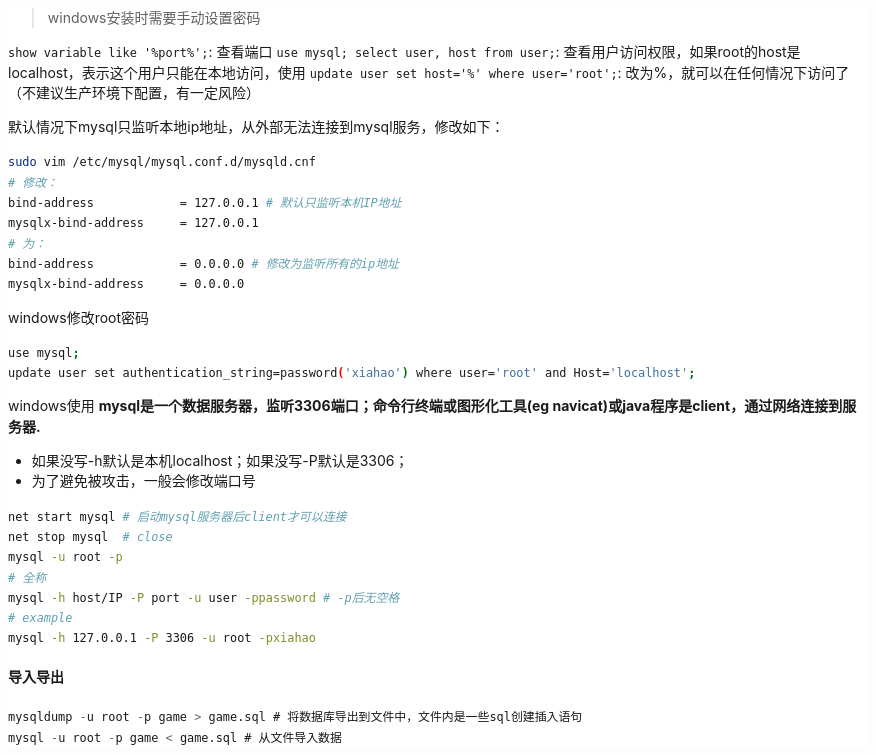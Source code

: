 > windows安装时需要手动设置密码

`show variable like '%port%';`: 查看端口
`use mysql; select user, host from user;`: 查看用户访问权限，如果root的host是localhost，表示这个用户只能在本地访问，使用
`update user set host='%' where user='root';`: 改为%，就可以在任何情况下访问了（不建议生产环境下配置，有一定风险）

默认情况下mysql只监听本地ip地址，从外部无法连接到mysql服务，修改如下：

```bash
sudo vim /etc/mysql/mysql.conf.d/mysqld.cnf
# 修改：
bind-address            = 127.0.0.1 # 默认只监听本机IP地址
mysqlx-bind-address     = 127.0.0.1
# 为：
bind-address            = 0.0.0.0 # 修改为监听所有的ip地址
mysqlx-bind-address     = 0.0.0.0
```

windows修改root密码

```bash
use mysql;  
update user set authentication_string=password('xiahao') where user='root' and Host='localhost';
```

windows使用
**mysql是一个数据服务器，监听3306端口；命令行终端或图形化工具(eg navicat)或java程序是client，通过网络连接到服务器.**

* 如果没写-h默认是本机localhost；如果没写-P默认是3306；
* 为了避免被攻击，一般会修改端口号

```bash
net start mysql # 启动mysql服务器后client才可以连接
net stop mysql  # close 
mysql -u root -p
# 全称
mysql -h host/IP -P port -u user -ppassword # -p后无空格 
# example
mysql -h 127.0.0.1 -P 3306 -u root -pxiahao
```

#### 导入导出

```sql
mysqldump -u root -p game > game.sql # 将数据库导出到文件中，文件内是一些sql创建插入语句
mysql -u root -p game < game.sql # 从文件导入数据
```

